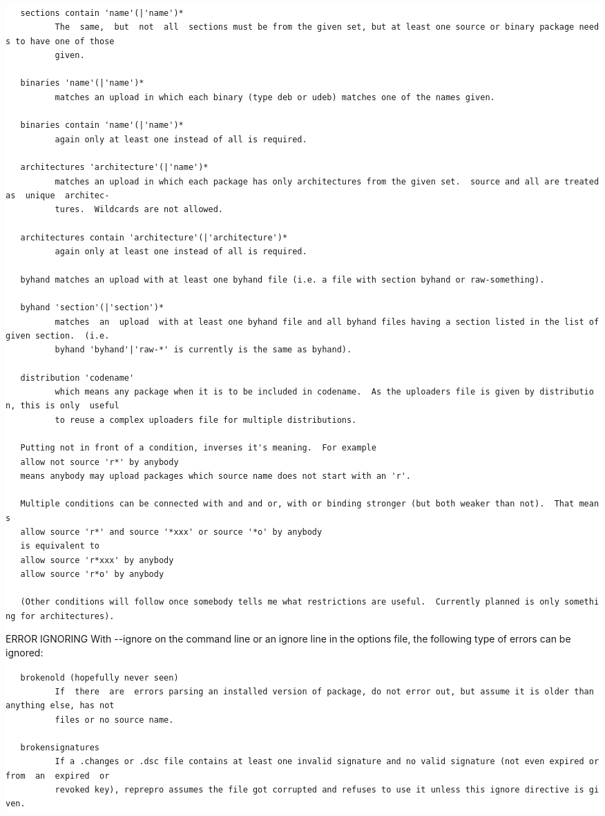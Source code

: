        sections contain 'name'(|'name')*
              The  same,  but  not  all  sections must be from the given set, but at least one source or binary package needs to have one of those
              given.

       binaries 'name'(|'name')*
              matches an upload in which each binary (type deb or udeb) matches one of the names given.

       binaries contain 'name'(|'name')*
              again only at least one instead of all is required.

       architectures 'architecture'(|'name')*
              matches an upload in which each package has only architectures from the given set.  source and all are treated as  unique  architec‐
              tures.  Wildcards are not allowed.

       architectures contain 'architecture'(|'architecture')*
              again only at least one instead of all is required.

       byhand matches an upload with at least one byhand file (i.e. a file with section byhand or raw-something).

       byhand 'section'(|'section')*
              matches  an  upload  with at least one byhand file and all byhand files having a section listed in the list of given section.  (i.e.
              byhand 'byhand'|'raw-*' is currently is the same as byhand).

       distribution 'codename'
              which means any package when it is to be included in codename.  As the uploaders file is given by distribution, this is only  useful
              to reuse a complex uploaders file for multiple distributions.

       Putting not in front of a condition, inverses it's meaning.  For example
       allow not source 'r*' by anybody
       means anybody may upload packages which source name does not start with an 'r'.

       Multiple conditions can be connected with and and or, with or binding stronger (but both weaker than not).  That means
       allow source 'r*' and source '*xxx' or source '*o' by anybody
       is equivalent to
       allow source 'r*xxx' by anybody
       allow source 'r*o' by anybody

       (Other conditions will follow once somebody tells me what restrictions are useful.  Currently planned is only something for architectures).

ERROR IGNORING
       With --ignore on the command line or an ignore line in the options file, the following type of errors can be ignored:

       brokenold (hopefully never seen)
              If  there  are  errors parsing an installed version of package, do not error out, but assume it is older than anything else, has not
              files or no source name.

       brokensignatures
              If a .changes or .dsc file contains at least one invalid signature and no valid signature (not even expired or from  an  expired  or
              revoked key), reprepro assumes the file got corrupted and refuses to use it unless this ignore directive is given.

